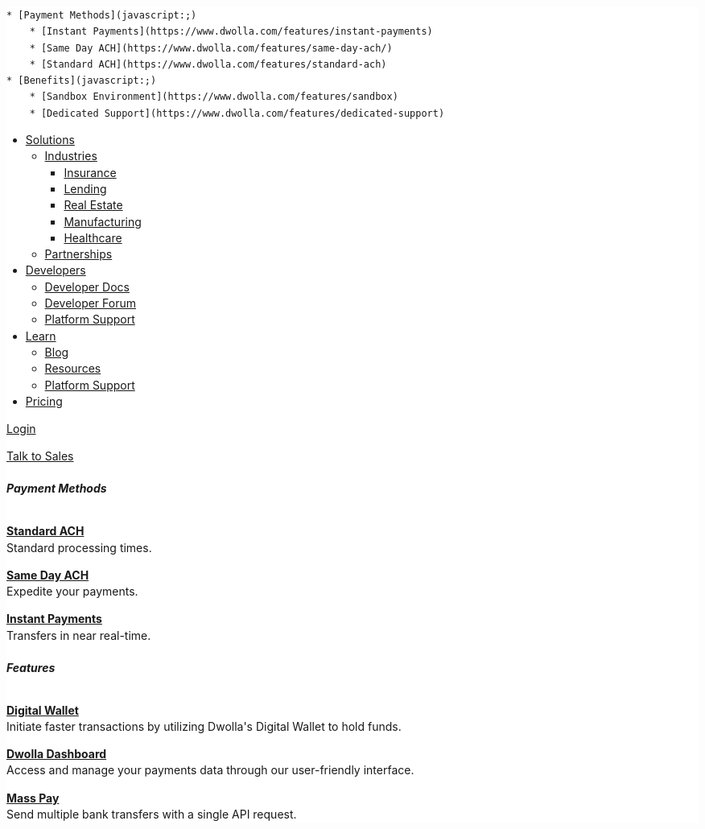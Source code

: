     * [Payment Methods](javascript:;)
        * [Instant Payments](https://www.dwolla.com/features/instant-payments)
        * [Same Day ACH](https://www.dwolla.com/features/same-day-ach/)
        * [Standard ACH](https://www.dwolla.com/features/standard-ach)
    * [Benefits](javascript:;)
        * [Sandbox Environment](https://www.dwolla.com/features/sandbox)
        * [Dedicated Support](https://www.dwolla.com/features/dedicated-support)
* [Solutions](javascript:;)
    * [Industries](javascript:;)
        * [Insurance](https://www.dwolla.com/industries/insurtech-payment-solutions/)
        * [Lending](https://www.dwolla.com/industries/fintech-payment-solutions/)
        * [Real Estate](https://www.dwolla.com/industries/property-management-payment-solutions/)
        * [Manufacturing](https://www.dwolla.com/industries/manufacturing)
        * [Healthcare](https://www.dwolla.com/industries/healthcare-medtech-online-payments/)
    * [Partnerships](https://www.dwolla.com/partnerships/)
* [Developers](javascript:;)
    * [Developer Docs](https://developers.dwolla.com/docs)
    * [Developer Forum](https://discuss.dwolla.com/login)
    * [Platform Support](https://support.dwolla.com/s/)
* [Learn](javascript:;)
    * [Blog](https://www.dwolla.com/updates)
    * [Resources](https://www.dwolla.com/resources)
    * [Platform Support](https://support.dwolla.com/s/)
* [Pricing](https://www.dwolla.com/pricing)

[](#)

[Login](https://accounts.dwolla.com/login)

[Talk to Sales](https://www.dwolla.com/contact)

[](#)

[](#)

###### **Payment Methods**

[**Standard ACH**](https://www.dwolla.com/features/standard-ach)  
Standard processing times.

[**Same Day ACH**](https://www.dwolla.com/features/same-day-ach/)  
Expedite your payments.

**[Instant Payments](https://www.dwolla.com/features/instant-payments)**  
Transfers in near real-time.

###### **Features**

**[Digital Wallet](https://www.dwolla.com/features/digital-wallet)**  
Initiate faster transactions by utilizing Dwolla's Digital Wallet to hold funds.

**[Dwolla Dashboard](https://www.dwolla.com/features/dashboard)**  
Access and manage your payments data through our user-friendly interface.

**[Mass Pay](https://www.dwolla.com/features/mass-pay)**  
Send multiple bank transfers with a single API request.
